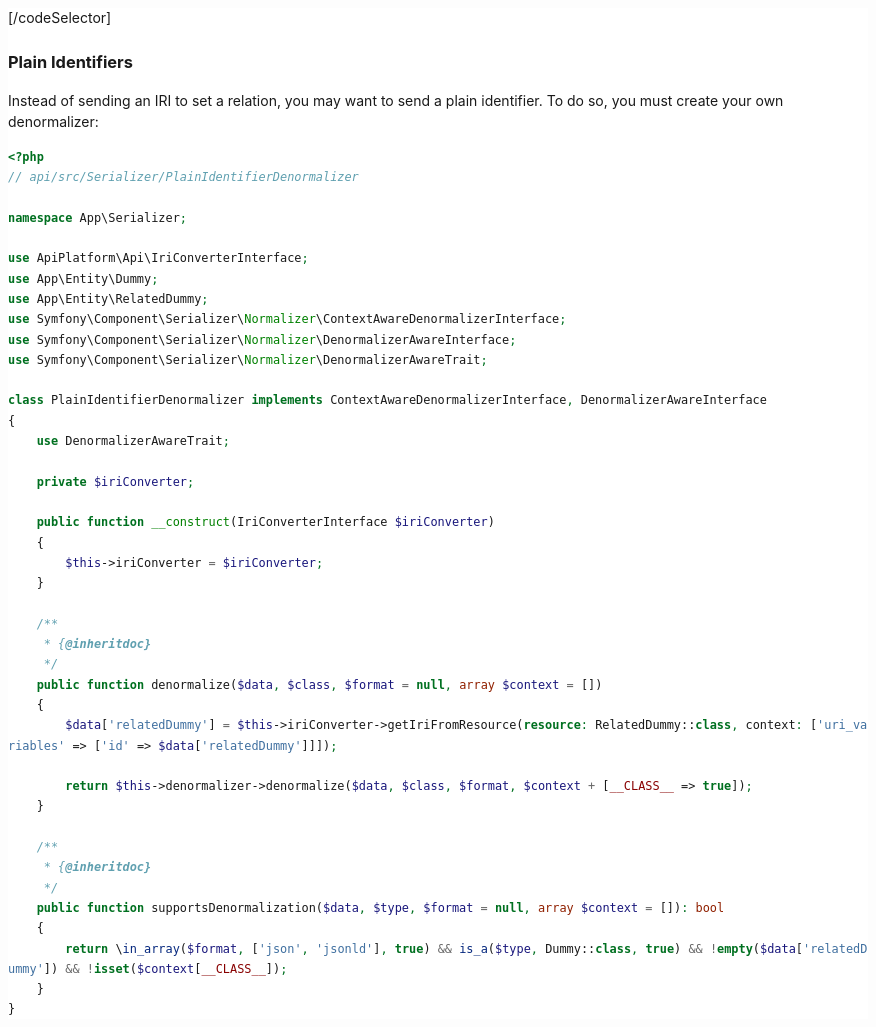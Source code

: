[/codeSelector]

### Plain Identifiers

Instead of sending an IRI to set a relation, you may want to send a plain identifier. To do so, you must create your own denormalizer:

```php
<?php
// api/src/Serializer/PlainIdentifierDenormalizer

namespace App\Serializer;

use ApiPlatform\Api\IriConverterInterface;
use App\Entity\Dummy;
use App\Entity\RelatedDummy;
use Symfony\Component\Serializer\Normalizer\ContextAwareDenormalizerInterface;
use Symfony\Component\Serializer\Normalizer\DenormalizerAwareInterface;
use Symfony\Component\Serializer\Normalizer\DenormalizerAwareTrait;

class PlainIdentifierDenormalizer implements ContextAwareDenormalizerInterface, DenormalizerAwareInterface
{
    use DenormalizerAwareTrait;

    private $iriConverter;

    public function __construct(IriConverterInterface $iriConverter)
    {
        $this->iriConverter = $iriConverter;
    }

    /**
     * {@inheritdoc}
     */
    public function denormalize($data, $class, $format = null, array $context = [])
    {
        $data['relatedDummy'] = $this->iriConverter->getIriFromResource(resource: RelatedDummy::class, context: ['uri_variables' => ['id' => $data['relatedDummy']]]);

        return $this->denormalizer->denormalize($data, $class, $format, $context + [__CLASS__ => true]);
    }

    /**
     * {@inheritdoc}
     */
    public function supportsDenormalization($data, $type, $format = null, array $context = []): bool
    {
        return \in_array($format, ['json', 'jsonld'], true) && is_a($type, Dummy::class, true) && !empty($data['relatedDummy']) && !isset($context[__CLASS__]);
    }
}
```
